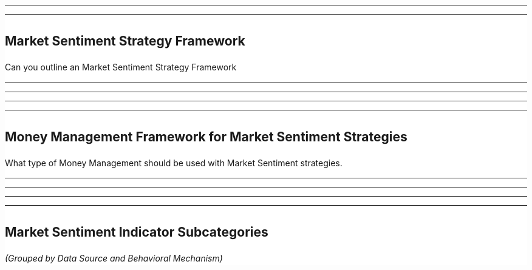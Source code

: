 









----
----

## Market Sentiment Strategy Framework

Can you outline an Market Sentiment Strategy Framework


---
---



















---
---

## **Money Management Framework for Market Sentiment Strategies**  

What type of Money Management should be used with Market Sentiment strategies.

----
----



















----
----

## **Market Sentiment Indicator Subcategories**  
*(Grouped by Data Source and Behavioral Mechanism)*  
